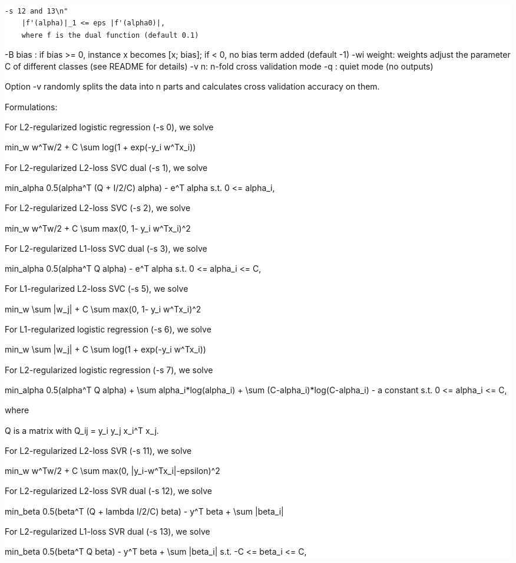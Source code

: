 	-s 12 and 13\n"
		|f'(alpha)|_1 <= eps |f'(alpha0)|,
		where f is the dual function (default 0.1)
-B bias : if bias >= 0, instance x becomes [x; bias]; if < 0, no bias term added (default -1)
-wi weight: weights adjust the parameter C of different classes (see README for details)
-v n: n-fold cross validation mode
-q : quiet mode (no outputs)

Option -v randomly splits the data into n parts and calculates cross
validation accuracy on them.

Formulations:

For L2-regularized logistic regression (-s 0), we solve

min_w w^Tw/2 + C \sum log(1 + exp(-y_i w^Tx_i))

For L2-regularized L2-loss SVC dual (-s 1), we solve

min_alpha  0.5(alpha^T (Q + I/2/C) alpha) - e^T alpha
    s.t.   0 <= alpha_i,

For L2-regularized L2-loss SVC (-s 2), we solve

min_w w^Tw/2 + C \sum max(0, 1- y_i w^Tx_i)^2

For L2-regularized L1-loss SVC dual (-s 3), we solve

min_alpha  0.5(alpha^T Q alpha) - e^T alpha
    s.t.   0 <= alpha_i <= C,

For L1-regularized L2-loss SVC (-s 5), we solve

min_w \sum |w_j| + C \sum max(0, 1- y_i w^Tx_i)^2

For L1-regularized logistic regression (-s 6), we solve

min_w \sum |w_j| + C \sum log(1 + exp(-y_i w^Tx_i))

For L2-regularized logistic regression (-s 7), we solve

min_alpha  0.5(alpha^T Q alpha) + \sum alpha_i*log(alpha_i) + \sum (C-alpha_i)*log(C-alpha_i) - a constant
    s.t.   0 <= alpha_i <= C,

where

Q is a matrix with Q_ij = y_i y_j x_i^T x_j.

For L2-regularized L2-loss SVR (-s 11), we solve

min_w w^Tw/2 + C \sum max(0, |y_i-w^Tx_i|-epsilon)^2

For L2-regularized L2-loss SVR dual (-s 12), we solve

min_beta  0.5(beta^T (Q + lambda I/2/C) beta) - y^T beta + \sum |beta_i|

For L2-regularized L1-loss SVR dual (-s 13), we solve

min_beta  0.5(beta^T Q beta) - y^T beta + \sum |beta_i|
    s.t.   -C <= beta_i <= C,
